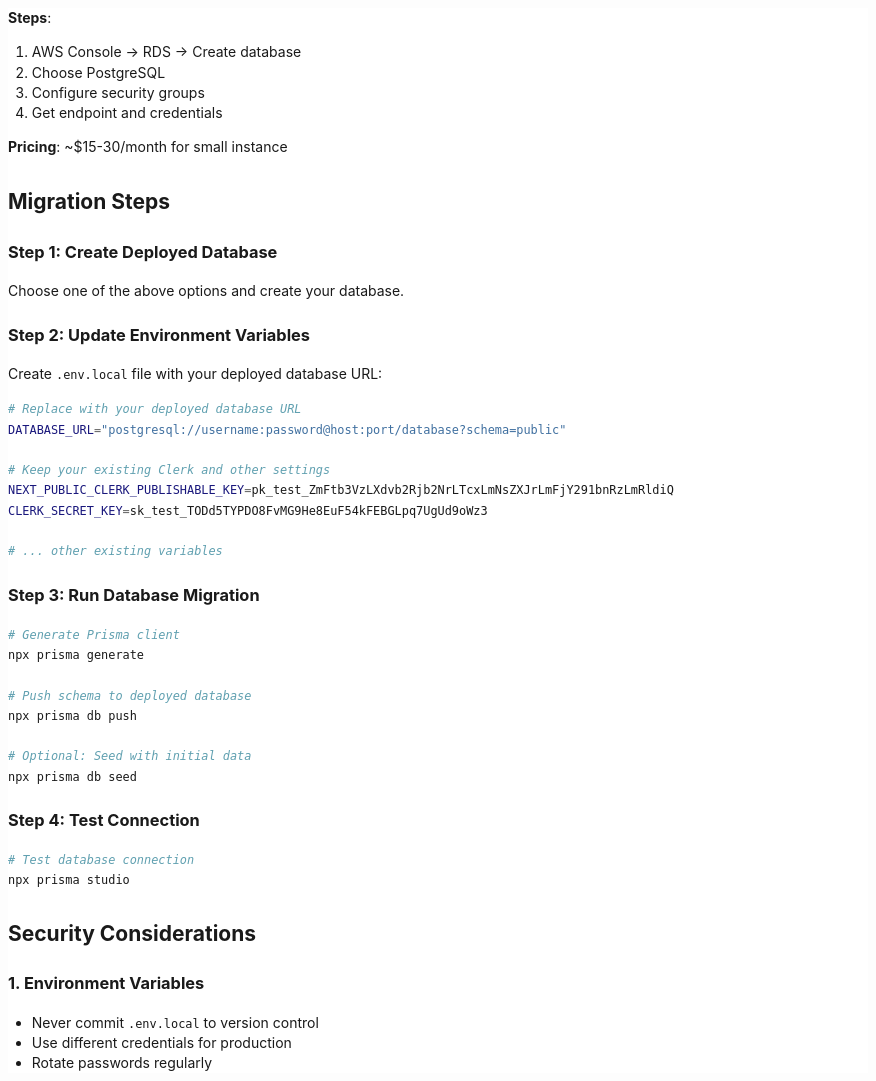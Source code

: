 **Steps**:
1. AWS Console → RDS → Create database
2. Choose PostgreSQL
3. Configure security groups
4. Get endpoint and credentials

**Pricing**: ~$15-30/month for small instance

## Migration Steps

### Step 1: Create Deployed Database
Choose one of the above options and create your database.

### Step 2: Update Environment Variables
Create `.env.local` file with your deployed database URL:

```bash
# Replace with your deployed database URL
DATABASE_URL="postgresql://username:password@host:port/database?schema=public"

# Keep your existing Clerk and other settings
NEXT_PUBLIC_CLERK_PUBLISHABLE_KEY=pk_test_ZmFtb3VzLXdvb2Rjb2NrLTcxLmNsZXJrLmFjY291bnRzLmRldiQ
CLERK_SECRET_KEY=sk_test_TODd5TYPDO8FvMG9He8EuF54kFEBGLpq7UgUd9oWz3

# ... other existing variables
```

### Step 3: Run Database Migration
```bash
# Generate Prisma client
npx prisma generate

# Push schema to deployed database
npx prisma db push

# Optional: Seed with initial data
npx prisma db seed
```

### Step 4: Test Connection
```bash
# Test database connection
npx prisma studio
```

## Security Considerations

### 1. Environment Variables
- Never commit `.env.local` to version control
- Use different credentials for production
- Rotate passwords regularly
